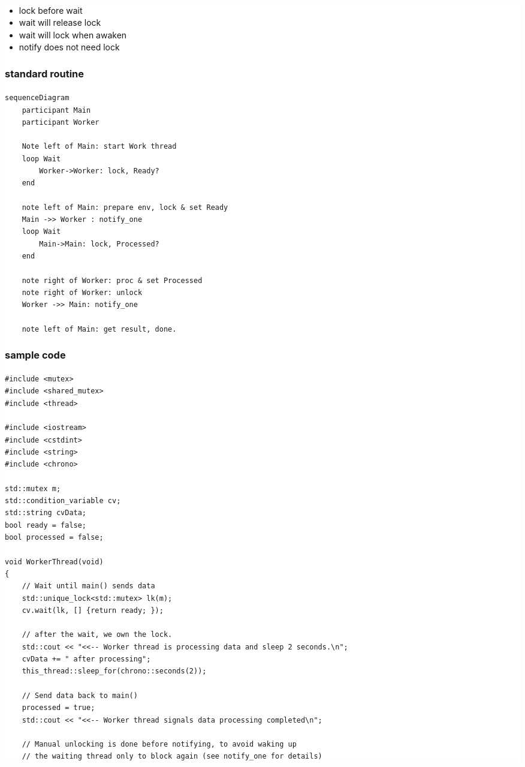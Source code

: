 - lock before wait
- wait will release lock
- wait will lock when awaken
- notify does not need lock

### standard routine

```mermaid
sequenceDiagram
	participant Main
	participant Worker

	Note left of Main: start Work thread
	loop Wait
		Worker->Worker: lock, Ready?
	end	

	note left of Main: prepare env, lock & set Ready
	Main ->> Worker : notify_one
	loop Wait
		Main->Main: lock, Processed?
	end

	note right of Worker: proc & set Processed
	note right of Worker: unlock
	Worker ->> Main: notify_one

	note left of Main: get result, done.
```
### sample code

```
#include <mutex>
#include <shared_mutex>
#include <thread>

#include <iostream>
#include <cstdint>
#include <string>
#include <chrono>

std::mutex m;
std::condition_variable cv;
std::string cvData;
bool ready = false;
bool processed = false;

void WorkerThread(void)
{
	// Wait until main() sends data
	std::unique_lock<std::mutex> lk(m);
	cv.wait(lk, [] {return ready; });

	// after the wait, we own the lock.
	std::cout << "<<-- Worker thread is processing data and sleep 2 seconds.\n";
	cvData += " after processing";
	this_thread::sleep_for(chrono::seconds(2));

	// Send data back to main()
	processed = true;
	std::cout << "<<-- Worker thread signals data processing completed\n";

	// Manual unlocking is done before notifying, to avoid waking up
	// the waiting thread only to block again (see notify_one for details)
```